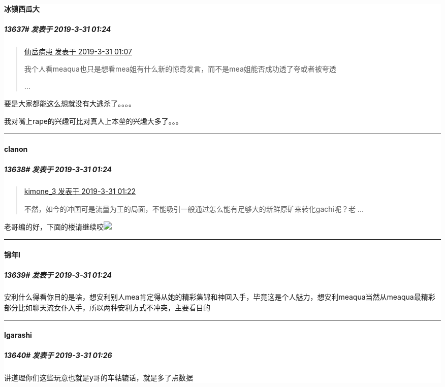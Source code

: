 ####  冰镇西瓜大  
##### 13637#       发表于 2019-3-31 01:24



<blockquote><a href="httphttps://bbs.saraba1st.com/2b/forum.php?mod=redirect&amp;goto=findpost&amp;pid=43104911&amp;ptid=1808327" target="_blank">仙岳病患 发表于 2019-3-31 01:07</a>

我个人看meaqua也只是想看mea姐有什么新的惊奇发言，而不是mea姐能否成功透了夸或者被夸透

 ...</blockquote>
要是大家都能这么想就没有大逃杀了。。。。

我对嘴上rape的兴趣可比对真人上本垒的兴趣大多了。。。







-----

####  clanon  
##### 13638#       发表于 2019-3-31 01:24



<blockquote><a href="httphttps://bbs.saraba1st.com/2b/forum.php?mod=redirect&amp;goto=findpost&amp;pid=43105013&amp;ptid=1808327" target="_blank">kimone_3 发表于 2019-3-31 01:22</a>

不然，如今的冲国可是流量为王的局面，不能吸引一般通过怎么能有足够大的新鲜原矿来转化gachi呢？老 ...</blockquote>
老哥编的好，下面的楼请继续咬<img src="https://static.saraba1st.com/image/smiley/face2017/053.png" referrerpolicy="no-referrer">







-----

####  锦年l  
##### 13639#       发表于 2019-3-31 01:24




安利什么得看你目的是啥，想安利别人mea肯定得从她的精彩集锦和神回入手，毕竟这是个人魅力，想安利meaqua当然从meaqua最精彩部分比如聊天流女仆入手，所以两种安利方式不冲突，主要看目的







-----

####  Igarashi  
##### 13640#       发表于 2019-3-31 01:26




讲道理你们这些玩意也就是y哥的车轱辘话，就是多了点数据
